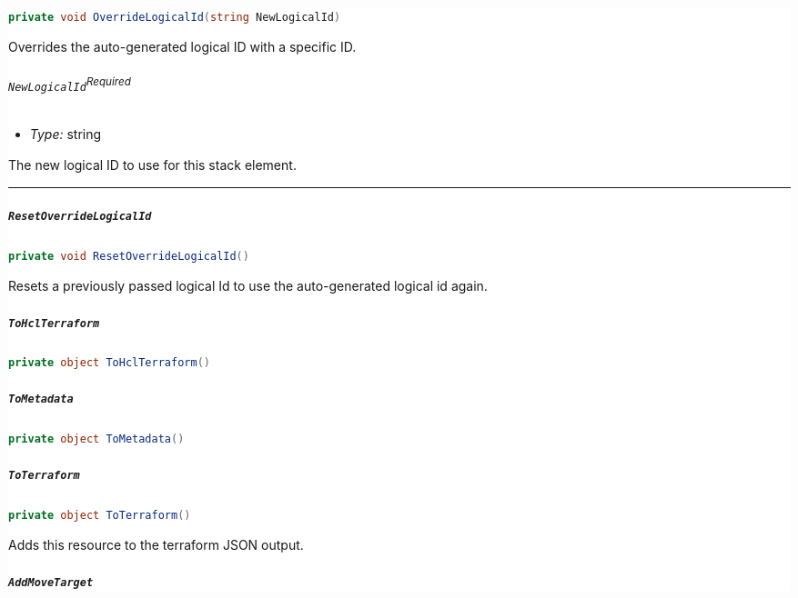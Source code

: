 ```csharp
private void OverrideLogicalId(string NewLogicalId)
```

Overrides the auto-generated logical ID with a specific ID.

###### `NewLogicalId`<sup>Required</sup> <a name="NewLogicalId" id="rhizo-co-terraform-provider-oci.delegateAccessControlDelegationControl.DelegateAccessControlDelegationControl.overrideLogicalId.parameter.newLogicalId"></a>

- *Type:* string

The new logical ID to use for this stack element.

---

##### `ResetOverrideLogicalId` <a name="ResetOverrideLogicalId" id="rhizo-co-terraform-provider-oci.delegateAccessControlDelegationControl.DelegateAccessControlDelegationControl.resetOverrideLogicalId"></a>

```csharp
private void ResetOverrideLogicalId()
```

Resets a previously passed logical Id to use the auto-generated logical id again.

##### `ToHclTerraform` <a name="ToHclTerraform" id="rhizo-co-terraform-provider-oci.delegateAccessControlDelegationControl.DelegateAccessControlDelegationControl.toHclTerraform"></a>

```csharp
private object ToHclTerraform()
```

##### `ToMetadata` <a name="ToMetadata" id="rhizo-co-terraform-provider-oci.delegateAccessControlDelegationControl.DelegateAccessControlDelegationControl.toMetadata"></a>

```csharp
private object ToMetadata()
```

##### `ToTerraform` <a name="ToTerraform" id="rhizo-co-terraform-provider-oci.delegateAccessControlDelegationControl.DelegateAccessControlDelegationControl.toTerraform"></a>

```csharp
private object ToTerraform()
```

Adds this resource to the terraform JSON output.

##### `AddMoveTarget` <a name="AddMoveTarget" id="rhizo-co-terraform-provider-oci.delegateAccessControlDelegationControl.DelegateAccessControlDelegationControl.addMoveTarget"></a>

